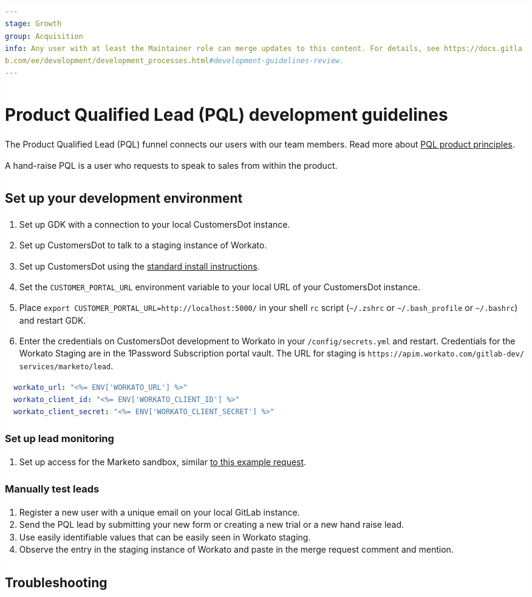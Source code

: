 ```yaml
---
stage: Growth
group: Acquisition
info: Any user with at least the Maintainer role can merge updates to this content. For details, see https://docs.gitlab.com/ee/development/development_processes.html#development-guidelines-review.
---
```


# Product Qualified Lead (PQL) development guidelines

The Product Qualified Lead (PQL) funnel connects our users with our team members. Read more about [PQL product principles](https://handbook.gitlab.com/handbook/product/product-principles/#product-qualified-leads-pqls).

A hand-raise PQL is a user who requests to speak to sales from within the product.

## Set up your development environment

1. Set up GDK with a connection to your local CustomersDot instance.
1. Set up CustomersDot to talk to a staging instance of Workato.

1. Set up CustomersDot using the [standard install instructions](https://gitlab.com/gitlab-org/customers-gitlab-com/-/blob/staging/doc/setup/installation_steps.md).
1. Set the `CUSTOMER_PORTAL_URL` environment variable to your local URL of your CustomersDot instance.
1. Place `export CUSTOMER_PORTAL_URL=http://localhost:5000/` in your shell `rc` script (`~/.zshrc` or `~/.bash_profile` or `~/.bashrc`) and restart GDK.
1. Enter the credentials on CustomersDot development to Workato in your `/config/secrets.yml` and restart. Credentials for the Workato Staging are in the 1Password Subscription portal vault. The URL for staging is `https://apim.workato.com/gitlab-dev/services/marketo/lead`.

```yaml
  workato_url: "<%= ENV['WORKATO_URL'] %>"
  workato_client_id: "<%= ENV['WORKATO_CLIENT_ID'] %>"
  workato_client_secret: "<%= ENV['WORKATO_CLIENT_SECRET'] %>"
```

### Set up lead monitoring

1. Set up access for the Marketo sandbox, similar [to this example request](https://gitlab.com/gitlab-com/team-member-epics/access-requests/-/issues/13162).

### Manually test leads

1. Register a new user with a unique email on your local GitLab instance.
1. Send the PQL lead by submitting your new form or creating a new trial or a new hand raise lead.
1. Use easily identifiable values that can be easily seen in Workato staging.
1. Observe the entry in the staging instance of Workato and paste in the merge request comment and mention.

## Troubleshooting
